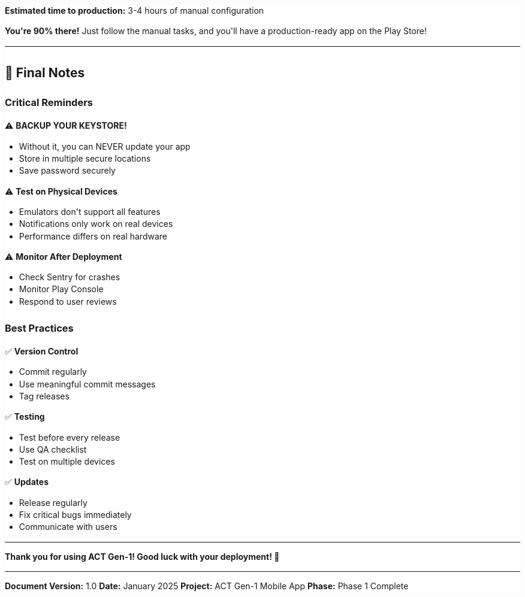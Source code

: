 **Estimated time to production:** 3-4 hours of manual configuration

**You're 90% there!** Just follow the manual tasks, and you'll have a production-ready app on the Play Store!

---

## 📝 Final Notes

### Critical Reminders

⚠️ **BACKUP YOUR KEYSTORE!**
- Without it, you can NEVER update your app
- Store in multiple secure locations
- Save password securely

⚠️ **Test on Physical Devices**
- Emulators don't support all features
- Notifications only work on real devices
- Performance differs on real hardware

⚠️ **Monitor After Deployment**
- Check Sentry for crashes
- Monitor Play Console
- Respond to user reviews

### Best Practices

✅ **Version Control**
- Commit regularly
- Use meaningful commit messages
- Tag releases

✅ **Testing**
- Test before every release
- Use QA checklist
- Test on multiple devices

✅ **Updates**
- Release regularly
- Fix critical bugs immediately
- Communicate with users

---

**Thank you for using ACT Gen-1! Good luck with your deployment! 🚀**

---

**Document Version:** 1.0
**Date:** January 2025
**Project:** ACT Gen-1 Mobile App
**Phase:** Phase 1 Complete